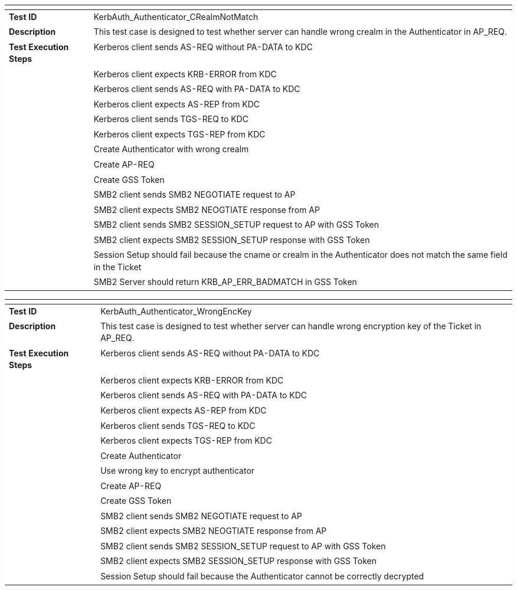 
| &#32;| &#32; |
| -------------| ------------- |
|  **Test ID**| KerbAuth_Authenticator_CRealmNotMatch| 
|  **Description**| This test case is designed to test whether server can handle wrong crealm in the Authenticator in AP_REQ.| 
|  **Test Execution Steps**| Kerberos client sends AS-REQ without PA-DATA to KDC| 
| | Kerberos client expects KRB-ERROR from KDC| 
| | Kerberos client sends AS-REQ with PA-DATA to KDC| 
| | Kerberos client expects AS-REP from KDC| 
| | Kerberos client sends TGS-REQ to KDC| 
| | Kerberos client expects TGS-REP from KDC| 
| | Create Authenticator with wrong crealm| 
| | Create AP-REQ| 
| | Create GSS Token| 
| | SMB2 client sends SMB2 NEGOTIATE request to AP| 
| | SMB2 client expects SMB2 NEOGTIATE response from AP| 
| | SMB2 client sends SMB2 SESSION_SETUP request to AP with GSS Token| 
| | SMB2 client expects SMB2 SESSION_SETUP response with GSS Token| 
| | Session Setup should fail because the cname or crealm in the Authenticator does not match the same field in the Ticket| 
| | SMB2 Server should return KRB_AP_ERR_BADMATCH in GSS Token| 


| &#32;| &#32; |
| -------------| ------------- |
|  **Test ID**| KerbAuth_Authenticator_WrongEncKey| 
|  **Description**| This test case is designed to test whether server can handle wrong encryption key of the Ticket in AP_REQ.| 
|  **Test Execution Steps**| Kerberos client sends AS-REQ without PA-DATA to KDC| 
| | Kerberos client expects KRB-ERROR from KDC| 
| | Kerberos client sends AS-REQ with PA-DATA to KDC| 
| | Kerberos client expects AS-REP from KDC| 
| | Kerberos client sends TGS-REQ to KDC| 
| | Kerberos client expects TGS-REP from KDC| 
| | Create Authenticator| 
| | Use wrong key to encrypt authenticator| 
| | Create AP-REQ| 
| | Create GSS Token| 
| | SMB2 client sends SMB2 NEGOTIATE request to AP| 
| | SMB2 client expects SMB2 NEOGTIATE response from AP| 
| | SMB2 client sends SMB2 SESSION_SETUP request to AP with GSS Token| 
| | SMB2 client expects SMB2 SESSION_SETUP response with GSS Token| 
| | Session Setup should fail because the Authenticator cannot be correctly decrypted| 